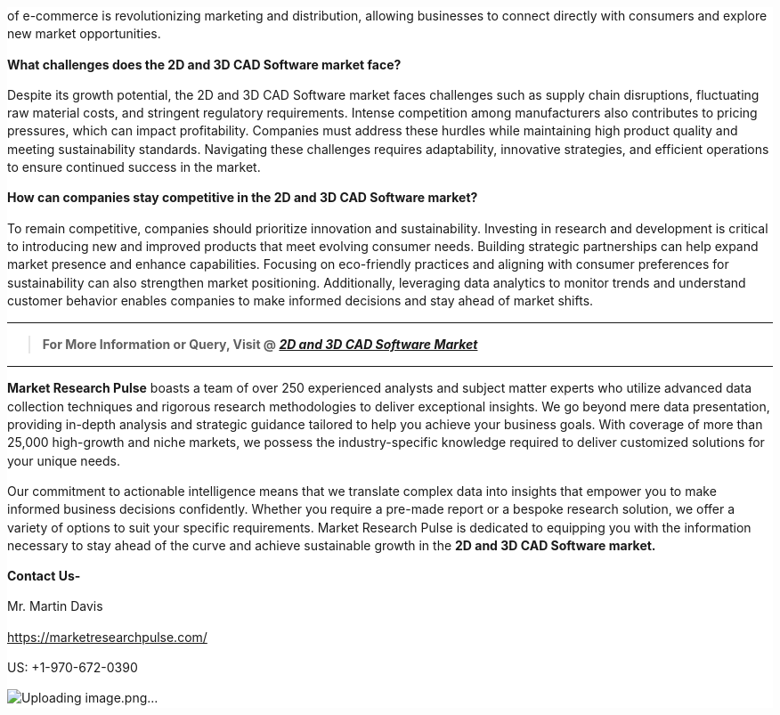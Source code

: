 of e-commerce is revolutionizing marketing and distribution, allowing businesses to connect directly with consumers and explore new market opportunities.</p><p><strong>What challenges does the 2D and 3D CAD Software market face?</strong></p><p>Despite its growth potential, the 2D and 3D CAD Software market faces challenges such as supply chain disruptions, fluctuating raw material costs, and stringent regulatory requirements. Intense competition among manufacturers also contributes to pricing pressures, which can impact profitability. Companies must address these hurdles while maintaining high product quality and meeting sustainability standards. Navigating these challenges requires adaptability, innovative strategies, and efficient operations to ensure continued success in the market.</p><p><strong>How can companies stay competitive in the 2D and 3D CAD Software market?</strong></p><p>To remain competitive, companies should prioritize innovation and sustainability. Investing in research and development is critical to introducing new and improved products that meet evolving consumer needs. Building strategic partnerships can help expand market presence and enhance capabilities. Focusing on eco-friendly practices and aligning with consumer preferences for sustainability can also strengthen market positioning. Additionally, leveraging data analytics to monitor trends and understand customer behavior enables companies to make informed decisions and stay ahead of market shifts.</p><hr /><blockquote><p><strong>For More Information or Query, Visit @&nbsp;<em><a href="https://marketresearchpulse.com/report/90330/2d-and-3d-cad-software-market?utm_source=Linkedin&utm_medium=029">2D and 3D CAD Software Market</a></em></strong></p></blockquote><hr /><p><strong>Market Research Pulse</strong> boasts a team of over 250 experienced analysts and subject matter experts who utilize advanced data collection techniques and rigorous research methodologies to deliver exceptional insights. We go beyond mere data presentation, providing in-depth analysis and strategic guidance tailored to help you achieve your business goals. With coverage of more than 25,000 high-growth and niche markets, we possess the industry-specific knowledge required to deliver customized solutions for your unique needs.</p><p>Our commitment to actionable intelligence means that we translate complex data into insights that empower you to make informed business decisions confidently. Whether you require a pre-made report or a bespoke research solution, we offer a variety of options to suit your specific requirements. Market Research Pulse is dedicated to equipping you with the information necessary to stay ahead of the curve and achieve sustainable growth in the <strong>2D and 3D CAD Software market.</strong></p><p><strong>Contact Us-</strong></p><p>Mr. Martin Davis</p><p>https://marketresearchpulse.com/</p><p>US: +1-970-672-0390</p>
![Uploading image.png…]()
